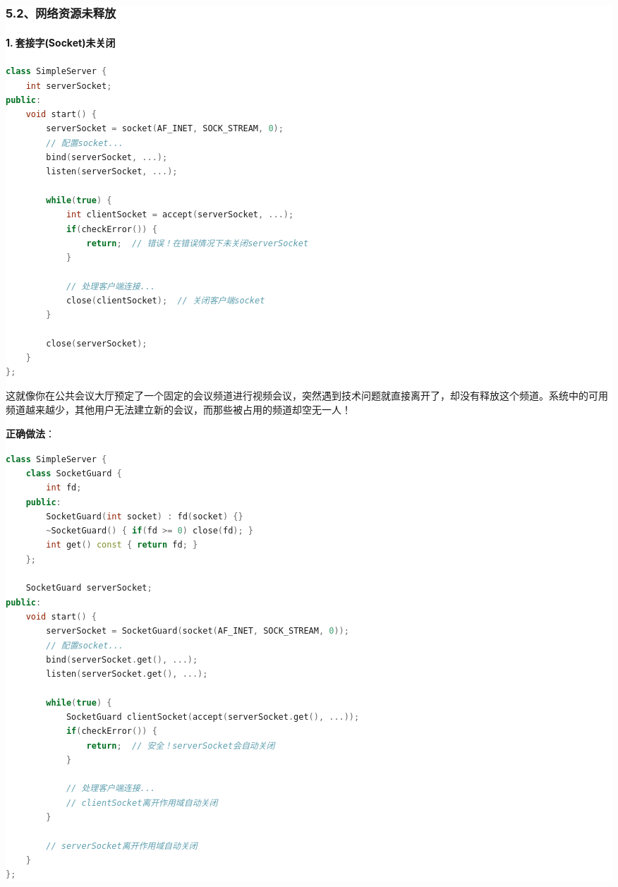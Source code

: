 ### 5.2、网络资源未释放
#### 1. 套接字(Socket)未关闭
```c++
class SimpleServer {
    int serverSocket;
public:
    void start() {
        serverSocket = socket(AF_INET, SOCK_STREAM, 0);
        // 配置socket...
        bind(serverSocket, ...);
        listen(serverSocket, ...);
        
        while(true) {
            int clientSocket = accept(serverSocket, ...);
            if(checkError()) {
                return;  // 错误！在错误情况下未关闭serverSocket
            }
            
            // 处理客户端连接...
            close(clientSocket);  // 关闭客户端socket
        }
        
        close(serverSocket);
    }
};
```

这就像你在公共会议大厅预定了一个固定的会议频道进行视频会议，突然遇到技术问题就直接离开了，却没有释放这个频道。系统中的可用频道越来越少，其他用户无法建立新的会议，而那些被占用的频道却空无一人！

**正确做法**：

```c++
class SimpleServer {
    class SocketGuard {
        int fd;
    public:
        SocketGuard(int socket) : fd(socket) {}
        ~SocketGuard() { if(fd >= 0) close(fd); }
        int get() const { return fd; }
    };
    
    SocketGuard serverSocket;
public:
    void start() {
        serverSocket = SocketGuard(socket(AF_INET, SOCK_STREAM, 0));
        // 配置socket...
        bind(serverSocket.get(), ...);
        listen(serverSocket.get(), ...);
        
        while(true) {
            SocketGuard clientSocket(accept(serverSocket.get(), ...));
            if(checkError()) {
                return;  // 安全！serverSocket会自动关闭
            }
            
            // 处理客户端连接...
            // clientSocket离开作用域自动关闭
        }
        
        // serverSocket离开作用域自动关闭
    }
};
```
